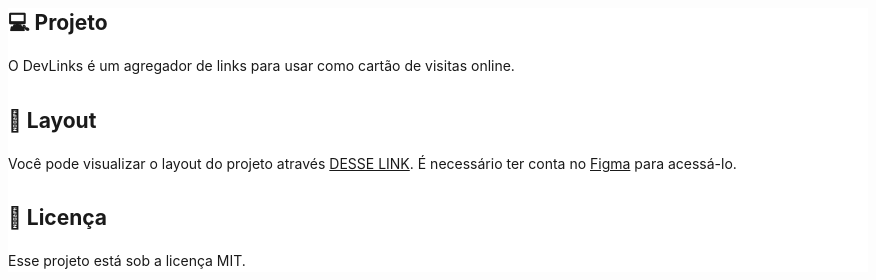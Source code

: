 ## 💻 Projeto

O DevLinks é um agregador de links para usar como cartão de visitas online.

## 🔖 Layout

Você pode visualizar o layout do projeto através [DESSE LINK](https://www.figma.com/file/ECT8fOfMThjYva4Winqnku/DevLinks-%E2%80%A2-Projeto-Discover-(Community)?type=design&node-id=10-620&mode=design&t=gmTTfnrZtYyUul3j-0). É necessário ter conta no [Figma](https://figma.com) para acessá-lo.

## :memo: Licença

Esse projeto está sob a licença MIT.
